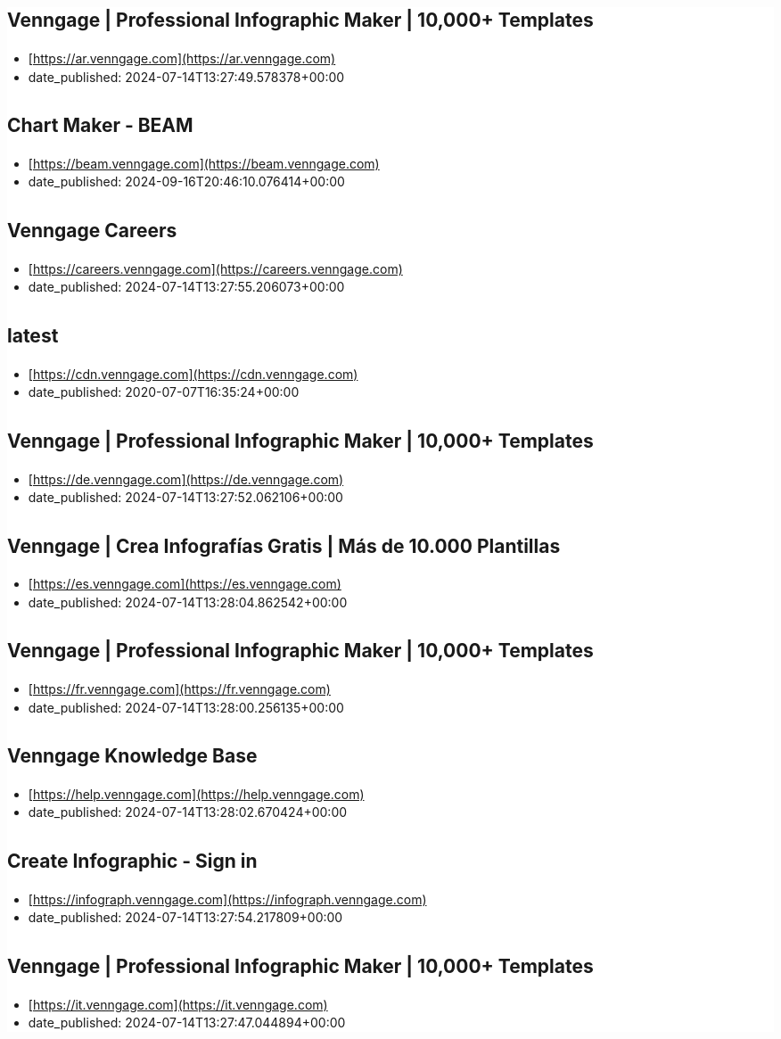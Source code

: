  ## Venngage | Professional Infographic Maker | 10,000+ Templates
 - [https://ar.venngage.com](https://ar.venngage.com)
 - date_published: 2024-07-14T13:27:49.578378+00:00

 ## Chart Maker - BEAM
 - [https://beam.venngage.com](https://beam.venngage.com)
 - date_published: 2024-09-16T20:46:10.076414+00:00

 ## Venngage Careers
 - [https://careers.venngage.com](https://careers.venngage.com)
 - date_published: 2024-07-14T13:27:55.206073+00:00

 ## latest
 - [https://cdn.venngage.com](https://cdn.venngage.com)
 - date_published: 2020-07-07T16:35:24+00:00

 ## Venngage | Professional Infographic Maker | 10,000+ Templates
 - [https://de.venngage.com](https://de.venngage.com)
 - date_published: 2024-07-14T13:27:52.062106+00:00

 ## Venngage | Crea Infografías Gratis | Más de 10.000 Plantillas
 - [https://es.venngage.com](https://es.venngage.com)
 - date_published: 2024-07-14T13:28:04.862542+00:00

 ## Venngage | Professional Infographic Maker | 10,000+ Templates
 - [https://fr.venngage.com](https://fr.venngage.com)
 - date_published: 2024-07-14T13:28:00.256135+00:00

 ## Venngage Knowledge Base
 - [https://help.venngage.com](https://help.venngage.com)
 - date_published: 2024-07-14T13:28:02.670424+00:00

 ## Create Infographic - Sign in
 - [https://infograph.venngage.com](https://infograph.venngage.com)
 - date_published: 2024-07-14T13:27:54.217809+00:00

 ## Venngage | Professional Infographic Maker | 10,000+ Templates
 - [https://it.venngage.com](https://it.venngage.com)
 - date_published: 2024-07-14T13:27:47.044894+00:00
